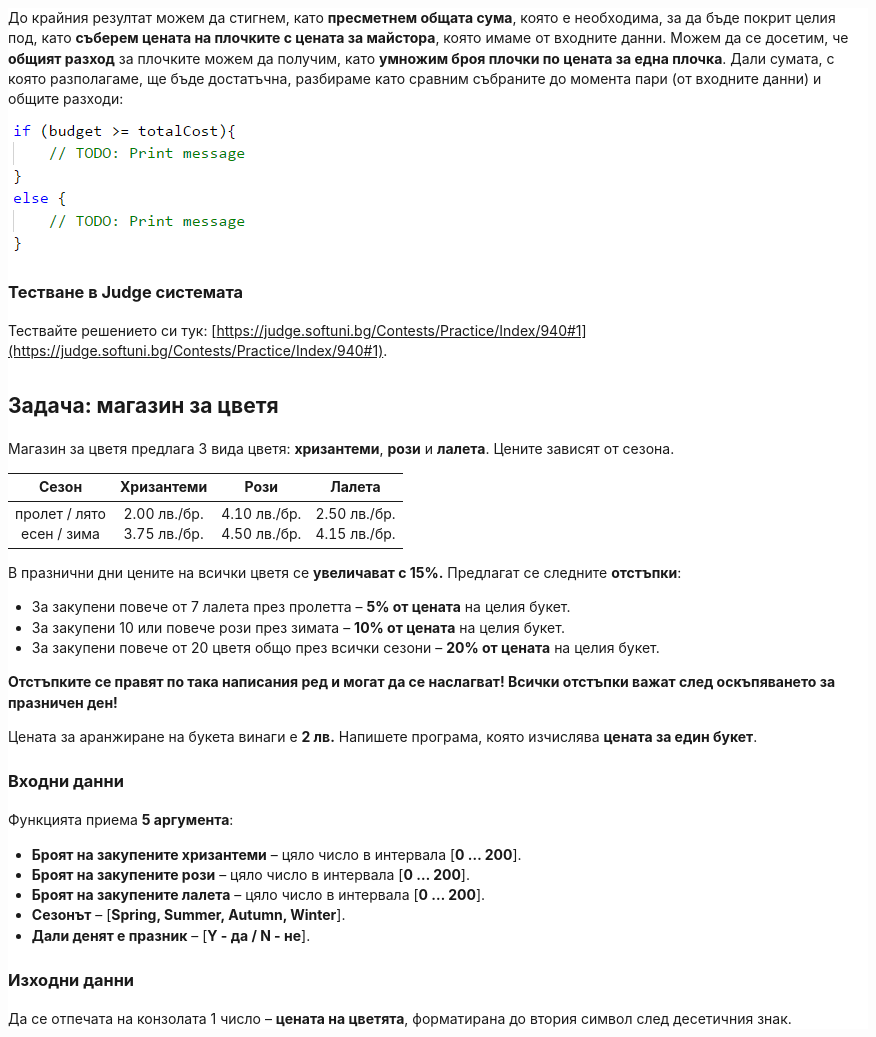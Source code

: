 До крайния резултат можем да стигнем, като **пресметнем общата сума**, която е необходима, за да бъде покрит целия под, като **съберем цената на плочките с цената за майстора**, която имаме от входните данни. Можем да се досетим, че **общият разход** за плочките можем да получим, като **умножим броя плочки по цената за една плочка**. Дали сумата, с която разполагаме, ще бъде достатъчна, разбираме като сравним събраните до момента пари (от входните данни) и общите разходи:

![](assets/chapter-8-2-images/02.Change-Tiles-01.png)

### Тестване в Judge системата

Тествайте решението си тук: [https://judge.softuni.bg/Contests/Practice/Index/940#1](https://judge.softuni.bg/Contests/Practice/Index/940#1).


## Задача: магазин за цветя

Магазин за цветя предлага 3 вида цветя: **хризантеми**, **рози** и **лалета**. Цените зависят от сезона.

|Сезон|Хризантеми|Рози|Лалета|
|:---:|:---:|:---:|:---:|
|пролет / лято<br>есен / зима|2.00 лв./бр.<br>3.75 лв./бр.|4.10 лв./бр.<br>4.50 лв./бр.|2.50 лв./бр.<br>4.15 лв./бр.|

В празнични дни цените на всички цветя се **увеличават с 15%.** Предлагат се следните **отстъпки**:
* За закупени повече от 7 лалета през пролетта – **5% от цената** на целия букет.
* За закупени 10 или повече рози през зимата – **10% от цената** на целия букет.
* За закупени повече от 20 цветя общо през всички сезони – **20% от цената** на целия букет.

**Отстъпките се правят по така написания ред и могат да се наслагват! Всички отстъпки важат след оскъпяването за празничен ден!**

Цената за аранжиране на букета винаги е **2 лв.** Напишете програма, която изчислява **цената за един букет**.

### Входни данни

Функцията приема **5 аргумента**:
* **Броят на закупените хризантеми** – цяло число в интервала [**0 … 200**].
* **Броят на закупените рози** – цяло число в интервала [**0 … 200**].
* **Броят на закупените лалета** – цяло число в интервала [**0 … 200**].
* **Сезонът** – [**Spring, Summer, Autumn, Winter**].
* **Дали денят е празник** – [**Y - да / N - не**].

### Изходни данни

Да се отпечата на конзолата 1 число – **цената на цветята**, форматирана до втория символ след десетичния знак.
